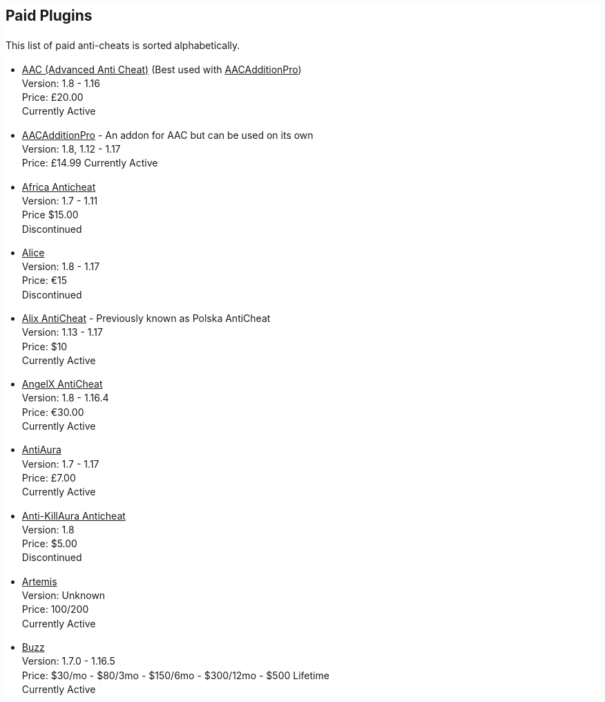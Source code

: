 ## Paid Plugins

This list of paid anti-cheats is sorted alphabetically.

- [AAC (Advanced Anti Cheat)](https://www.spigotmc.org/resources/6442/) (Best used with [AACAdditionPro](https://www.spigotmc.org/resources/33590))  
  Version: 1.8 - 1.16  
  Price: £20.00  
  Currently Active

- [AACAdditionPro](https://www.spigotmc.org/resources/33590) - An addon for AAC but can be used on its own  
  Version: 1.8, 1.12 - 1.17  
  Price: £14.99
  Currently Active

- [Africa Anticheat](https://mctrades.org/resources/264/)  
  Version: 1.7 - 1.11  
  Price $15.00  
  Discontinued

- [Alice](https://www.mc-market.org/resources/18830/)  
  Version: 1.8 - 1.17  
  Price: €15  
  Discontinued

- [Alix AntiCheat](https://discord.gg/rgwYCJht5J) - Previously known as Polska AntiCheat  
  Version: 1.13 - 1.17  
  Price: $10  
  Currently Active

- [AngelX AntiCheat](https://www.mc-market.org/resources/10396/)  
  Version: 1.8 - 1.16.4  
  Price: €30.00  
  Currently Active

- [AntiAura](https://www.spigotmc.org/resources/1368/)  
  Version: 1.7 - 1.17  
  Price: £7.00  
  Currently Active

- [Anti-KillAura Anticheat](https://www.mc-market.org/resources/4163/)  
  Version: 1.8  
  Price: $5.00  
  Discontinued

- [Artemis](https://artemis.ac/)  
  Version: Unknown  
  Price: $100/$200  
  Currently Active

- [Buzz](https://www.mc-market.org/threads/657361/)  
  Version: 1.7.0 - 1.16.5  
  Price: $30/mo - $80/3mo - $150/6mo - $300/12mo - $500 Lifetime  
  Currently Active
